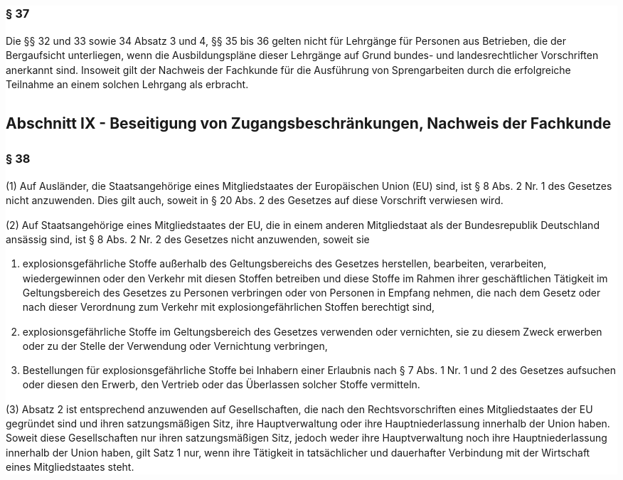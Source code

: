 
### § 37

Die §§ 32 und 33 sowie 34 Absatz 3 und 4, §§ 35 bis 36 gelten nicht
für Lehrgänge für Personen aus Betrieben, die der Bergaufsicht
unterliegen, wenn die Ausbildungspläne dieser Lehrgänge auf Grund
bundes- und landesrechtlicher Vorschriften anerkannt sind. Insoweit
gilt der Nachweis der Fachkunde für die Ausführung von Sprengarbeiten
durch die erfolgreiche Teilnahme an einem solchen Lehrgang als
erbracht.


## Abschnitt IX - Beseitigung von Zugangsbeschränkungen, Nachweis der Fachkunde



### § 38

(1) Auf Ausländer, die Staatsangehörige eines Mitgliedstaates der
Europäischen Union (EU) sind, ist § 8 Abs. 2 Nr. 1 des Gesetzes nicht
anzuwenden. Dies gilt auch, soweit in § 20 Abs. 2 des Gesetzes auf
diese Vorschrift verwiesen wird.

(2) Auf Staatsangehörige eines Mitgliedstaates der EU, die in einem
anderen Mitgliedstaat als der Bundesrepublik Deutschland ansässig
sind, ist § 8 Abs. 2 Nr. 2 des Gesetzes nicht anzuwenden, soweit sie

1.  explosionsgefährliche Stoffe außerhalb des Geltungsbereichs des
    Gesetzes herstellen, bearbeiten, verarbeiten, wiedergewinnen oder den
    Verkehr mit diesen Stoffen betreiben und diese Stoffe im Rahmen ihrer
    geschäftlichen Tätigkeit im Geltungsbereich des Gesetzes zu Personen
    verbringen oder von Personen in Empfang nehmen, die nach dem Gesetz
    oder nach dieser Verordnung zum Verkehr mit explosiongefährlichen
    Stoffen berechtigt sind,


2.  explosionsgefährliche Stoffe im Geltungsbereich des Gesetzes verwenden
    oder vernichten, sie zu diesem Zweck erwerben oder zu der Stelle der
    Verwendung oder Vernichtung verbringen,


3.  Bestellungen für explosionsgefährliche Stoffe bei Inhabern einer
    Erlaubnis nach § 7 Abs. 1 Nr. 1 und 2 des Gesetzes aufsuchen oder
    diesen den Erwerb, den Vertrieb oder das Überlassen solcher Stoffe
    vermitteln.




(3) Absatz 2 ist entsprechend anzuwenden auf Gesellschaften, die nach
den Rechtsvorschriften eines Mitgliedstaates der EU gegründet sind und
ihren satzungsmäßigen Sitz, ihre Hauptverwaltung oder ihre
Hauptniederlassung innerhalb der Union haben. Soweit diese
Gesellschaften nur ihren satzungsmäßigen Sitz, jedoch weder ihre
Hauptverwaltung noch ihre Hauptniederlassung innerhalb der Union
haben, gilt Satz 1 nur, wenn ihre Tätigkeit in tatsächlicher und
dauerhafter Verbindung mit der Wirtschaft eines Mitgliedstaates steht.
